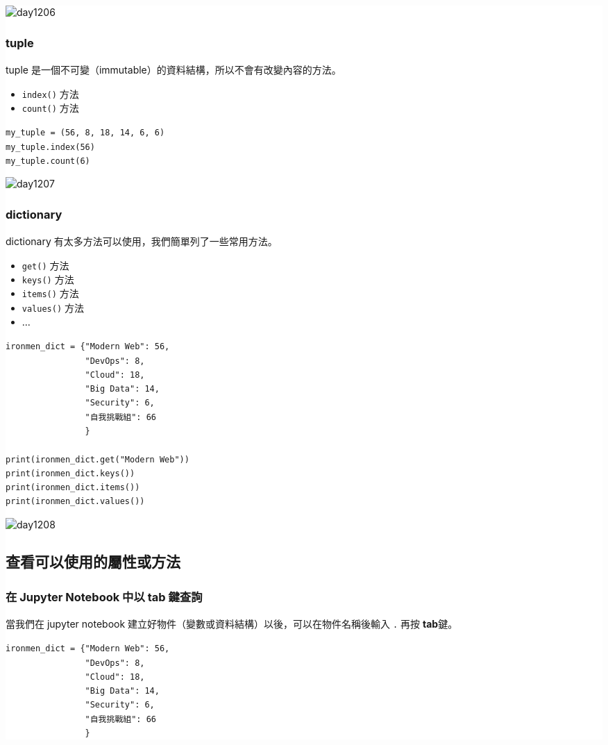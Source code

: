 ![day1206](https://storage.googleapis.com/2017_ithome_ironman/day1206.png)

### tuple

tuple 是一個不可變（immutable）的資料結構，所以不會有改變內容的方法。

- `index()` 方法
- `count()` 方法

```{python}
my_tuple = (56, 8, 18, 14, 6, 6)
my_tuple.index(56)
my_tuple.count(6)
```

![day1207](https://storage.googleapis.com/2017_ithome_ironman/day1207.png)

### dictionary

dictionary 有太多方法可以使用，我們簡單列了一些常用方法。

- `get()` 方法
- `keys()` 方法
- `items()` 方法
- `values()` 方法
- ...

```{python}
ironmen_dict = {"Modern Web": 56,
                "DevOps": 8,
                "Cloud": 18,
                "Big Data": 14,
                "Security": 6,
                "自我挑戰組": 66
                }

print(ironmen_dict.get("Modern Web"))
print(ironmen_dict.keys())
print(ironmen_dict.items())
print(ironmen_dict.values())
```

![day1208](https://storage.googleapis.com/2017_ithome_ironman/day1208.png)

## 查看可以使用的屬性或方法

### 在 Jupyter Notebook 中以 tab 鍵查詢

當我們在 jupyter notebook 建立好物件（變數或資料結構）以後，可以在物件名稱後輸入 `.` 再按 **tab**鍵。

```{python}
ironmen_dict = {"Modern Web": 56,
                "DevOps": 8,
                "Cloud": 18,
                "Big Data": 14,
                "Security": 6,
                "自我挑戰組": 66
                }
```
